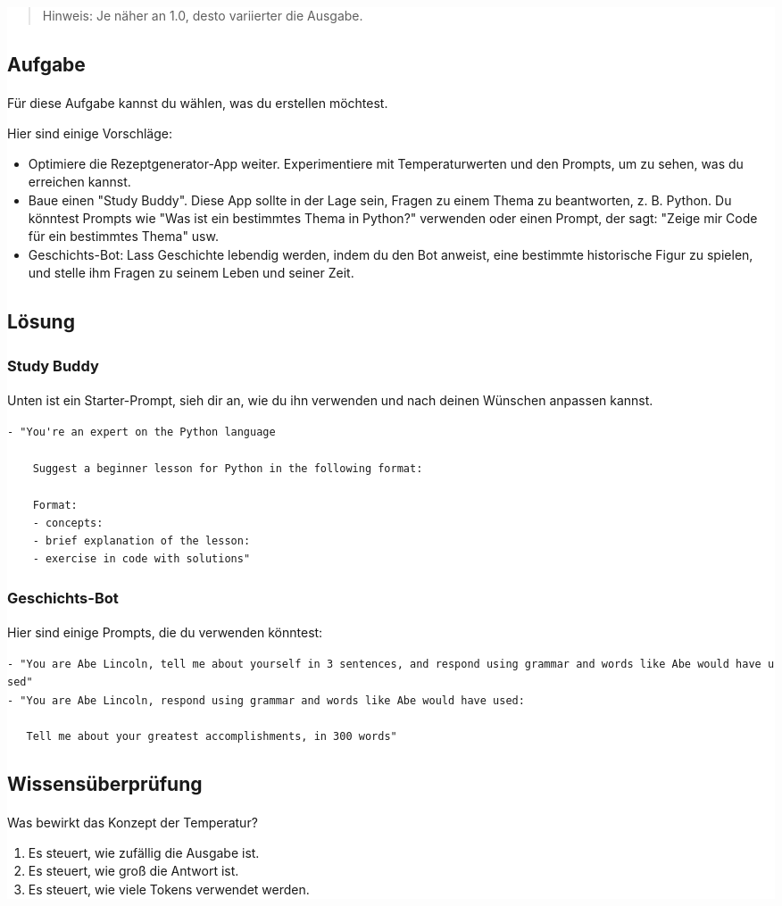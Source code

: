   > Hinweis: Je näher an 1.0, desto variierter die Ausgabe.

## Aufgabe

Für diese Aufgabe kannst du wählen, was du erstellen möchtest.

Hier sind einige Vorschläge:

- Optimiere die Rezeptgenerator-App weiter. Experimentiere mit Temperaturwerten und den Prompts, um zu sehen, was du erreichen kannst.
- Baue einen "Study Buddy". Diese App sollte in der Lage sein, Fragen zu einem Thema zu beantworten, z. B. Python. Du könntest Prompts wie "Was ist ein bestimmtes Thema in Python?" verwenden oder einen Prompt, der sagt: "Zeige mir Code für ein bestimmtes Thema" usw.
- Geschichts-Bot: Lass Geschichte lebendig werden, indem du den Bot anweist, eine bestimmte historische Figur zu spielen, und stelle ihm Fragen zu seinem Leben und seiner Zeit.

## Lösung

### Study Buddy

Unten ist ein Starter-Prompt, sieh dir an, wie du ihn verwenden und nach deinen Wünschen anpassen kannst.

```text
- "You're an expert on the Python language

    Suggest a beginner lesson for Python in the following format:

    Format:
    - concepts:
    - brief explanation of the lesson:
    - exercise in code with solutions"
```

### Geschichts-Bot

Hier sind einige Prompts, die du verwenden könntest:

```text
- "You are Abe Lincoln, tell me about yourself in 3 sentences, and respond using grammar and words like Abe would have used"
- "You are Abe Lincoln, respond using grammar and words like Abe would have used:

   Tell me about your greatest accomplishments, in 300 words"
```

## Wissensüberprüfung

Was bewirkt das Konzept der Temperatur?

1. Es steuert, wie zufällig die Ausgabe ist.
1. Es steuert, wie groß die Antwort ist.
1. Es steuert, wie viele Tokens verwendet werden.
